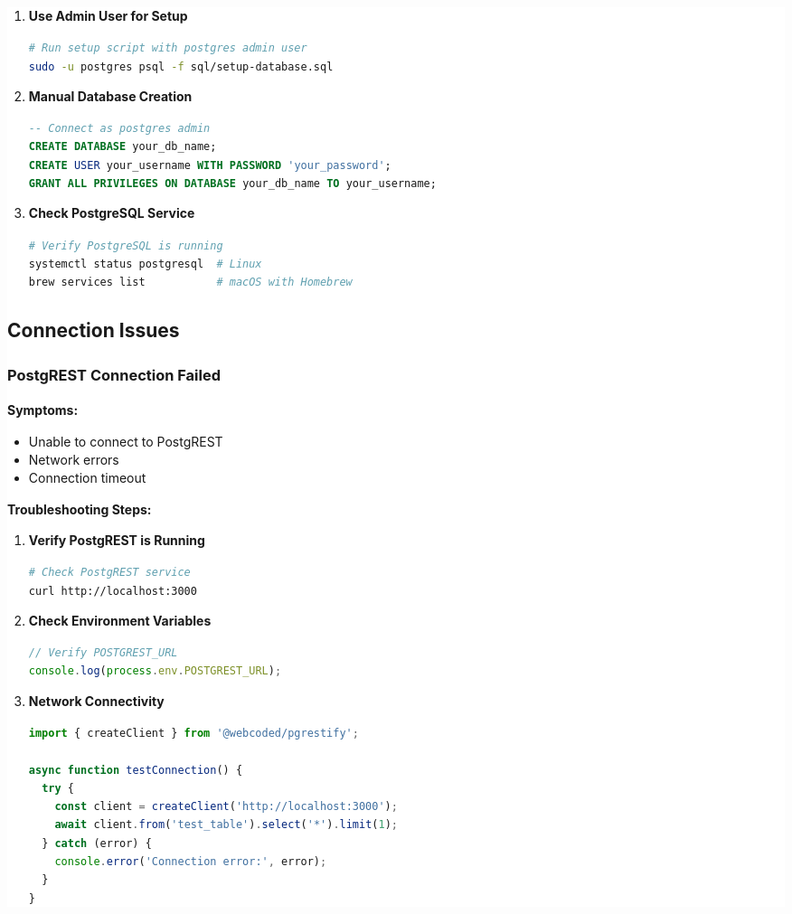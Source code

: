 1. **Use Admin User for Setup**
   ```bash
   # Run setup script with postgres admin user
   sudo -u postgres psql -f sql/setup-database.sql
   ```

2. **Manual Database Creation**
   ```sql
   -- Connect as postgres admin
   CREATE DATABASE your_db_name;
   CREATE USER your_username WITH PASSWORD 'your_password';
   GRANT ALL PRIVILEGES ON DATABASE your_db_name TO your_username;
   ```

3. **Check PostgreSQL Service**
   ```bash
   # Verify PostgreSQL is running
   systemctl status postgresql  # Linux
   brew services list           # macOS with Homebrew
   ```

## Connection Issues

### PostgREST Connection Failed

**Symptoms:**
- Unable to connect to PostgREST
- Network errors
- Connection timeout

**Troubleshooting Steps:**

1. **Verify PostgREST is Running**
   ```bash
   # Check PostgREST service
   curl http://localhost:3000
   ```

2. **Check Environment Variables**
   ```typescript
   // Verify POSTGREST_URL
   console.log(process.env.POSTGREST_URL);
   ```

3. **Network Connectivity**
   ```typescript
   import { createClient } from '@webcoded/pgrestify';

   async function testConnection() {
     try {
       const client = createClient('http://localhost:3000');
       await client.from('test_table').select('*').limit(1);
     } catch (error) {
       console.error('Connection error:', error);
     }
   }
   ```
